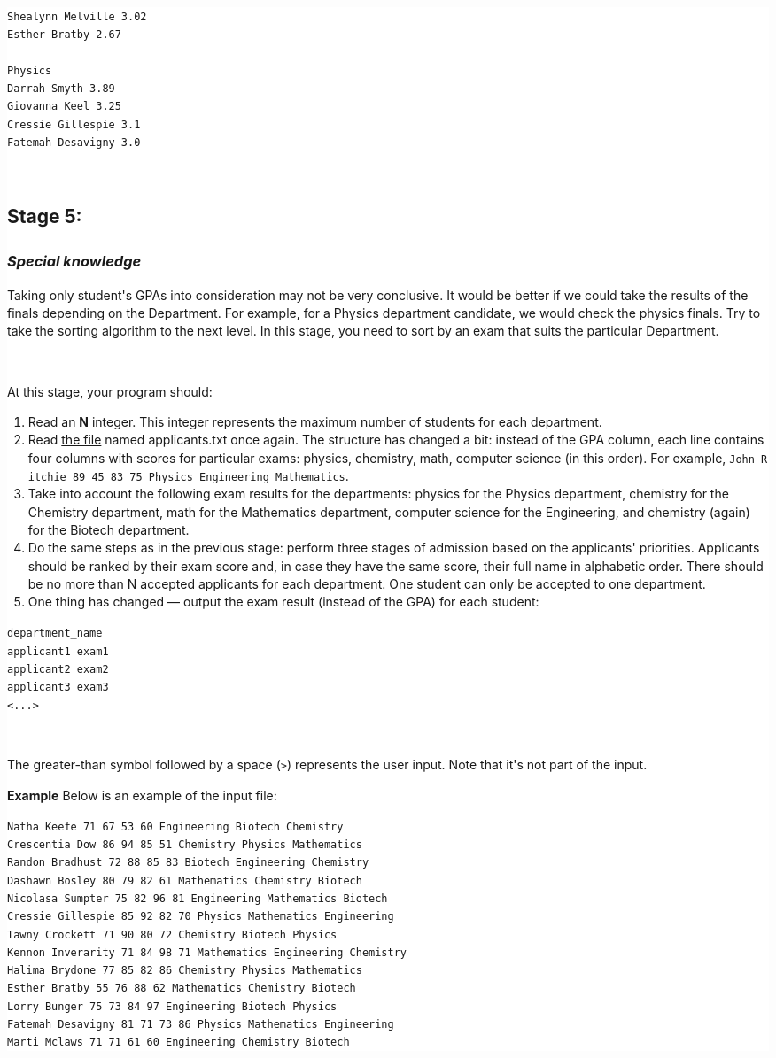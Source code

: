 ```
Shealynn Melville 3.02
Esther Bratby 2.67

Physics
Darrah Smyth 3.89
Giovanna Keel 3.25
Cressie Gillespie 3.1
Fatemah Desavigny 3.0
```


## <br/>Stage 5:
### _Special knowledge_
Taking only student's GPAs into consideration may not be very conclusive. It would be better if we could take the results of the finals depending on the Department. For example, for a Physics department candidate, we would check the physics finals. Try to take the sorting algorithm to the next level. In this stage, you need to sort by an exam that suits the particular Department.

&nbsp;

At this stage, your program should:

1. Read an **N** integer. This integer represents the maximum number of students for each department. 
2. Read [the file](https://stepik.org/media/attachments/lesson/493610/applicant_list_5.txt) named applicants.txt once again. The structure has changed a bit: instead of the GPA column, each line contains four columns with scores for particular exams: physics, chemistry, math, computer science (in this order). For example, `John Ritchie 89 45 83 75 Physics Engineering Mathematics`. 
3. Take into account the following exam results for the departments: physics for the Physics department, chemistry for the Chemistry department, math for the Mathematics department, computer science for the Engineering, and chemistry (again) for the Biotech department. 
4. Do the same steps as in the previous stage: perform three stages of admission based on the applicants' priorities. Applicants should be ranked by their exam score and, in case they have the same score, their full name in alphabetic order. There should be no more than N accepted applicants for each department. One student can only be accepted to one department. 
5. One thing has changed — output the exam result (instead of the GPA) for each student:

```
department_name
applicant1 exam1
applicant2 exam2
applicant3 exam3
<...>
```

&nbsp;

The greater-than symbol followed by a space (`>`) represents the user input. Note that it's not part of the input.

**Example**
Below is an example of the input file:
```
Natha Keefe 71 67 53 60 Engineering Biotech Chemistry
Crescentia Dow 86 94 85 51 Chemistry Physics Mathematics
Randon Bradhust 72 88 85 83 Biotech Engineering Chemistry
Dashawn Bosley 80 79 82 61 Mathematics Chemistry Biotech
Nicolasa Sumpter 75 82 96 81 Engineering Mathematics Biotech
Cressie Gillespie 85 92 82 70 Physics Mathematics Engineering
Tawny Crockett 71 90 80 72 Chemistry Biotech Physics
Kennon Inverarity 71 84 98 71 Mathematics Engineering Chemistry
Halima Brydone 77 85 82 86 Chemistry Physics Mathematics
Esther Bratby 55 76 88 62 Mathematics Chemistry Biotech
Lorry Bunger 75 73 84 97 Engineering Biotech Physics
Fatemah Desavigny 81 71 73 86 Physics Mathematics Engineering
Marti Mclaws 71 71 61 60 Engineering Chemistry Biotech
```